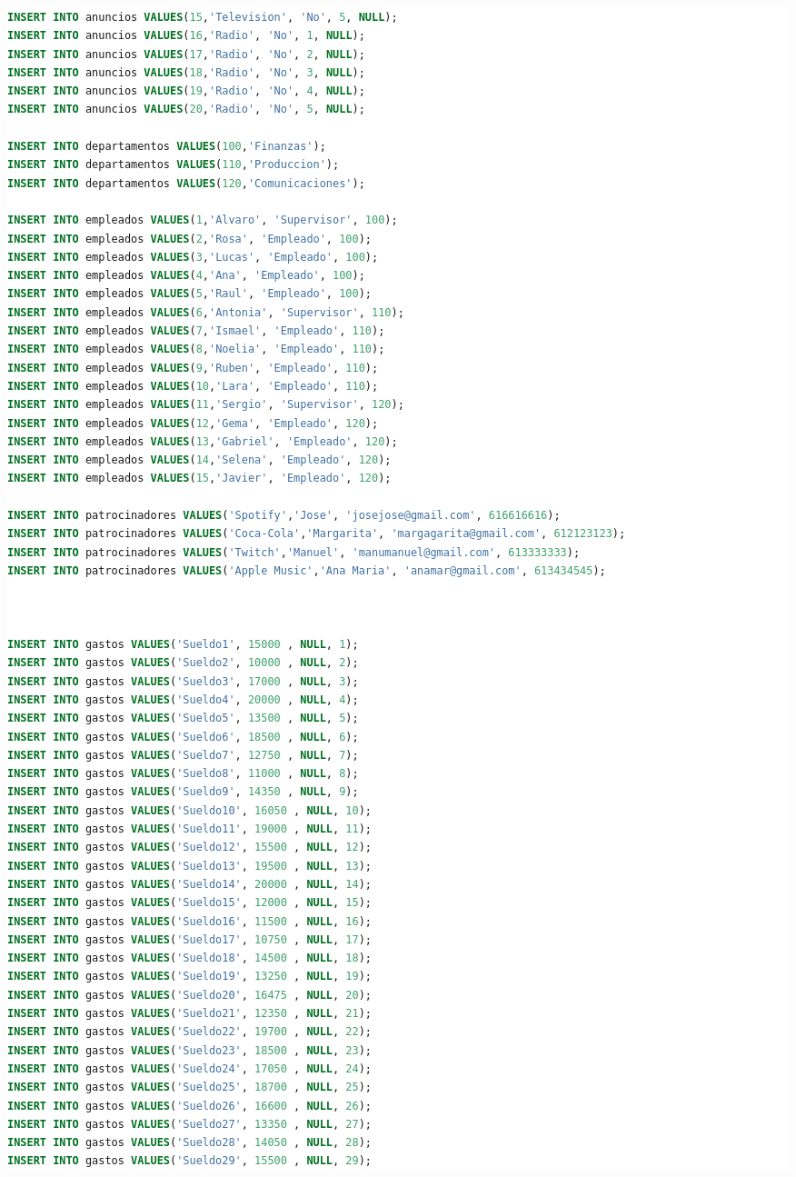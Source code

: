 ```sql
INSERT INTO anuncios VALUES(15,'Television', 'No', 5, NULL);
INSERT INTO anuncios VALUES(16,'Radio', 'No', 1, NULL);
INSERT INTO anuncios VALUES(17,'Radio', 'No', 2, NULL);
INSERT INTO anuncios VALUES(18,'Radio', 'No', 3, NULL);
INSERT INTO anuncios VALUES(19,'Radio', 'No', 4, NULL);
INSERT INTO anuncios VALUES(20,'Radio', 'No', 5, NULL);

INSERT INTO departamentos VALUES(100,'Finanzas');
INSERT INTO departamentos VALUES(110,'Produccion');
INSERT INTO departamentos VALUES(120,'Comunicaciones');

INSERT INTO empleados VALUES(1,'Alvaro', 'Supervisor', 100);
INSERT INTO empleados VALUES(2,'Rosa', 'Empleado', 100);
INSERT INTO empleados VALUES(3,'Lucas', 'Empleado', 100);
INSERT INTO empleados VALUES(4,'Ana', 'Empleado', 100);
INSERT INTO empleados VALUES(5,'Raul', 'Empleado', 100);
INSERT INTO empleados VALUES(6,'Antonia', 'Supervisor', 110);
INSERT INTO empleados VALUES(7,'Ismael', 'Empleado', 110);
INSERT INTO empleados VALUES(8,'Noelia', 'Empleado', 110);
INSERT INTO empleados VALUES(9,'Ruben', 'Empleado', 110);
INSERT INTO empleados VALUES(10,'Lara', 'Empleado', 110);
INSERT INTO empleados VALUES(11,'Sergio', 'Supervisor', 120);
INSERT INTO empleados VALUES(12,'Gema', 'Empleado', 120);
INSERT INTO empleados VALUES(13,'Gabriel', 'Empleado', 120);
INSERT INTO empleados VALUES(14,'Selena', 'Empleado', 120);
INSERT INTO empleados VALUES(15,'Javier', 'Empleado', 120);

INSERT INTO patrocinadores VALUES('Spotify','Jose', 'josejose@gmail.com', 616616616);
INSERT INTO patrocinadores VALUES('Coca-Cola','Margarita', 'margagarita@gmail.com', 612123123);
INSERT INTO patrocinadores VALUES('Twitch','Manuel', 'manumanuel@gmail.com', 613333333);
INSERT INTO patrocinadores VALUES('Apple Music','Ana Maria', 'anamar@gmail.com', 613434545);



INSERT INTO gastos VALUES('Sueldo1', 15000 , NULL, 1);
INSERT INTO gastos VALUES('Sueldo2', 10000 , NULL, 2);
INSERT INTO gastos VALUES('Sueldo3', 17000 , NULL, 3);
INSERT INTO gastos VALUES('Sueldo4', 20000 , NULL, 4);
INSERT INTO gastos VALUES('Sueldo5', 13500 , NULL, 5);
INSERT INTO gastos VALUES('Sueldo6', 18500 , NULL, 6);
INSERT INTO gastos VALUES('Sueldo7', 12750 , NULL, 7);
INSERT INTO gastos VALUES('Sueldo8', 11000 , NULL, 8);
INSERT INTO gastos VALUES('Sueldo9', 14350 , NULL, 9);
INSERT INTO gastos VALUES('Sueldo10', 16050 , NULL, 10);
INSERT INTO gastos VALUES('Sueldo11', 19000 , NULL, 11);
INSERT INTO gastos VALUES('Sueldo12', 15500 , NULL, 12);
INSERT INTO gastos VALUES('Sueldo13', 19500 , NULL, 13);
INSERT INTO gastos VALUES('Sueldo14', 20000 , NULL, 14);
INSERT INTO gastos VALUES('Sueldo15', 12000 , NULL, 15);
INSERT INTO gastos VALUES('Sueldo16', 11500 , NULL, 16);
INSERT INTO gastos VALUES('Sueldo17', 10750 , NULL, 17);
INSERT INTO gastos VALUES('Sueldo18', 14500 , NULL, 18);
INSERT INTO gastos VALUES('Sueldo19', 13250 , NULL, 19);
INSERT INTO gastos VALUES('Sueldo20', 16475 , NULL, 20);
INSERT INTO gastos VALUES('Sueldo21', 12350 , NULL, 21);
INSERT INTO gastos VALUES('Sueldo22', 19700 , NULL, 22);
INSERT INTO gastos VALUES('Sueldo23', 18500 , NULL, 23);
INSERT INTO gastos VALUES('Sueldo24', 17050 , NULL, 24);
INSERT INTO gastos VALUES('Sueldo25', 18700 , NULL, 25);
INSERT INTO gastos VALUES('Sueldo26', 16600 , NULL, 26);
INSERT INTO gastos VALUES('Sueldo27', 13350 , NULL, 27);
INSERT INTO gastos VALUES('Sueldo28', 14050 , NULL, 28);
INSERT INTO gastos VALUES('Sueldo29', 15500 , NULL, 29);
```
